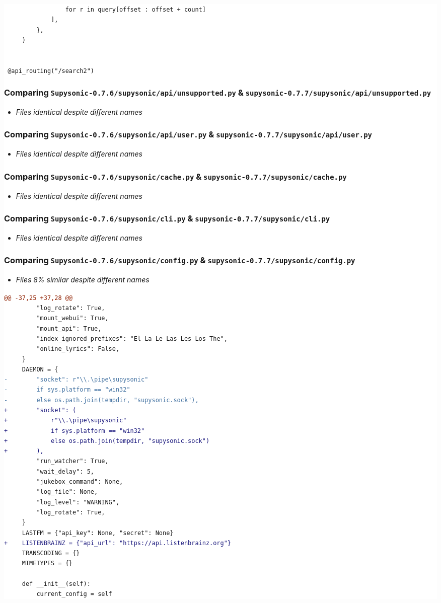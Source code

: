 ```diff
                 for r in query[offset : offset + count]
             ],
         },
     )
 
 
 @api_routing("/search2")
```

### Comparing `Supysonic-0.7.6/supysonic/api/unsupported.py` & `supysonic-0.7.7/supysonic/api/unsupported.py`

 * *Files identical despite different names*

### Comparing `Supysonic-0.7.6/supysonic/api/user.py` & `supysonic-0.7.7/supysonic/api/user.py`

 * *Files identical despite different names*

### Comparing `Supysonic-0.7.6/supysonic/cache.py` & `supysonic-0.7.7/supysonic/cache.py`

 * *Files identical despite different names*

### Comparing `Supysonic-0.7.6/supysonic/cli.py` & `supysonic-0.7.7/supysonic/cli.py`

 * *Files identical despite different names*

### Comparing `Supysonic-0.7.6/supysonic/config.py` & `supysonic-0.7.7/supysonic/config.py`

 * *Files 8% similar despite different names*

```diff
@@ -37,25 +37,28 @@
         "log_rotate": True,
         "mount_webui": True,
         "mount_api": True,
         "index_ignored_prefixes": "El La Le Las Les Los The",
         "online_lyrics": False,
     }
     DAEMON = {
-        "socket": r"\\.\pipe\supysonic"
-        if sys.platform == "win32"
-        else os.path.join(tempdir, "supysonic.sock"),
+        "socket": (
+            r"\\.\pipe\supysonic"
+            if sys.platform == "win32"
+            else os.path.join(tempdir, "supysonic.sock")
+        ),
         "run_watcher": True,
         "wait_delay": 5,
         "jukebox_command": None,
         "log_file": None,
         "log_level": "WARNING",
         "log_rotate": True,
     }
     LASTFM = {"api_key": None, "secret": None}
+    LISTENBRAINZ = {"api_url": "https://api.listenbrainz.org"}
     TRANSCODING = {}
     MIMETYPES = {}
 
     def __init__(self):
         current_config = self
```

 [subsonic]: http://www.subsonic.org/
 [lastfm]: https://www.last.fm/
 [docs-api]: https://supysonic.readthedocs.io/en/latest/api.html
 [flask]: https://flask.palletsprojects.com/